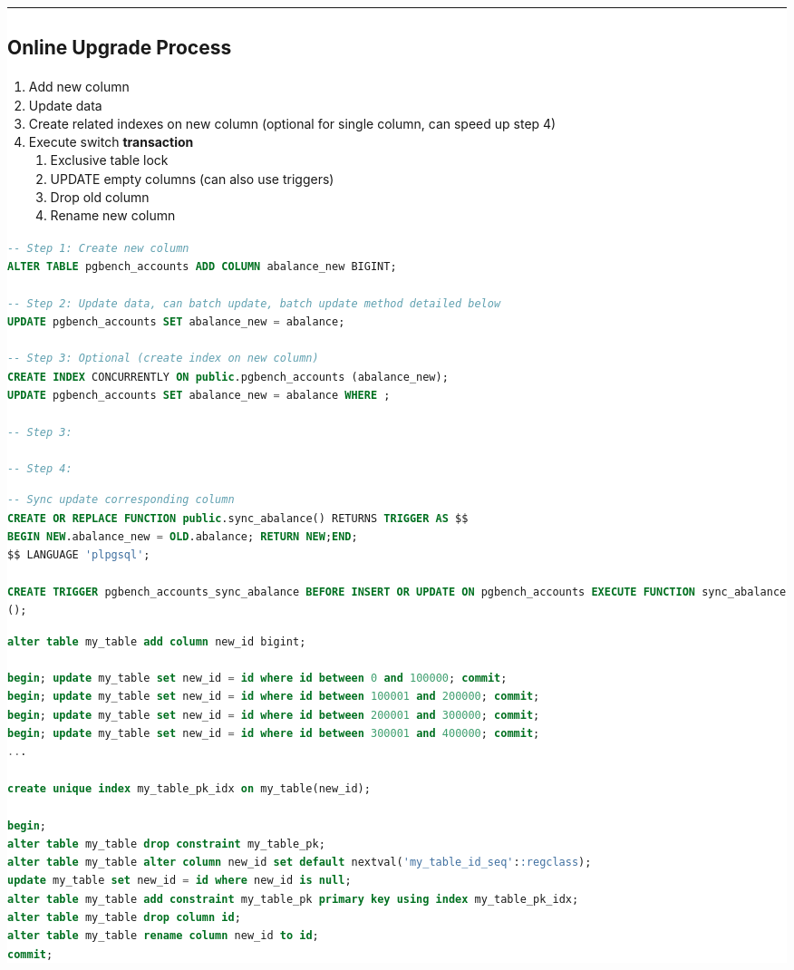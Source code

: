 ------------------

## Online Upgrade Process

1. Add new column
2. Update data
3. Create related indexes on new column (optional for single column, can speed up step 4)
4. Execute switch **transaction**
   1. Exclusive table lock
   2. UPDATE empty columns (can also use triggers)
   3. Drop old column
   4. Rename new column

```sql
-- Step 1: Create new column
ALTER TABLE pgbench_accounts ADD COLUMN abalance_new BIGINT;

-- Step 2: Update data, can batch update, batch update method detailed below
UPDATE pgbench_accounts SET abalance_new = abalance;

-- Step 3: Optional (create index on new column)
CREATE INDEX CONCURRENTLY ON public.pgbench_accounts (abalance_new);
UPDATE pgbench_accounts SET abalance_new = abalance WHERE ;

-- Step 3:

-- Step 4:
```

```sql
-- Sync update corresponding column
CREATE OR REPLACE FUNCTION public.sync_abalance() RETURNS TRIGGER AS $$
BEGIN NEW.abalance_new = OLD.abalance; RETURN NEW;END;
$$ LANGUAGE 'plpgsql';

CREATE TRIGGER pgbench_accounts_sync_abalance BEFORE INSERT OR UPDATE ON pgbench_accounts EXECUTE FUNCTION sync_abalance();
```

```sql
alter table my_table add column new_id bigint;

begin; update my_table set new_id = id where id between 0 and 100000; commit;
begin; update my_table set new_id = id where id between 100001 and 200000; commit;
begin; update my_table set new_id = id where id between 200001 and 300000; commit;
begin; update my_table set new_id = id where id between 300001 and 400000; commit;
...

create unique index my_table_pk_idx on my_table(new_id);

begin;
alter table my_table drop constraint my_table_pk;
alter table my_table alter column new_id set default nextval('my_table_id_seq'::regclass);
update my_table set new_id = id where new_id is null;
alter table my_table add constraint my_table_pk primary key using index my_table_pk_idx;
alter table my_table drop column id;
alter table my_table rename column new_id to id;
commit;
```
